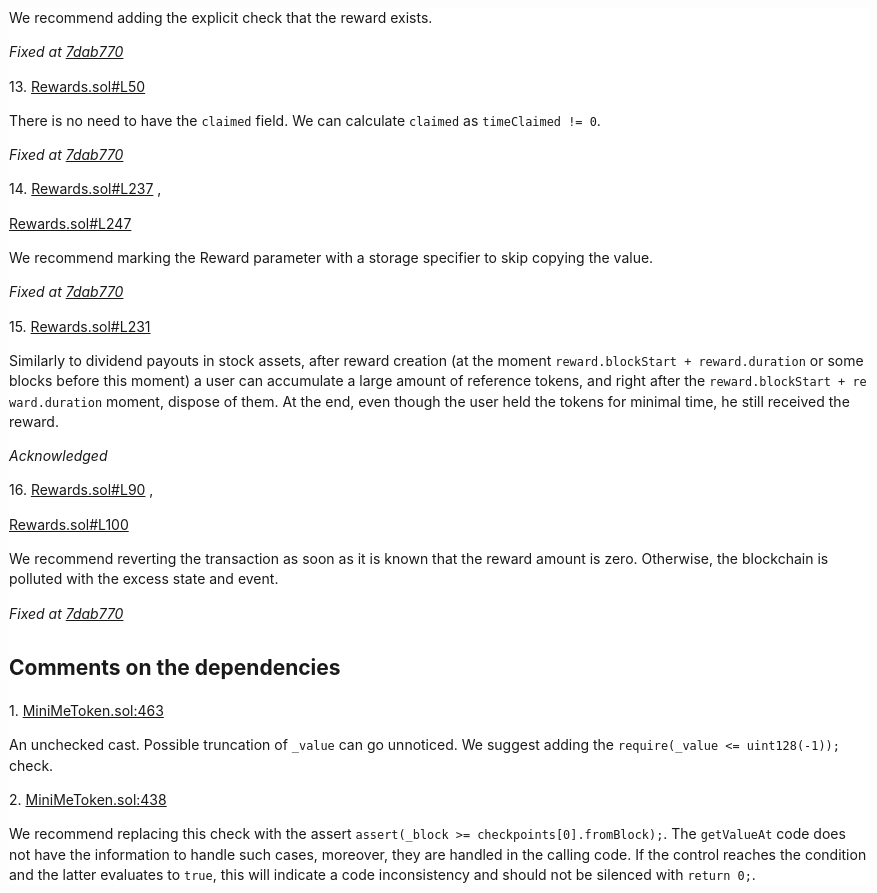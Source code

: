 We recommend adding the explicit check that the reward exists.

*Fixed at [7dab770](https://github.com/AutarkLabs/planning-suite/blob/7dab770e5bcf758268e51429e3702eb8305ce242/apps/rewards/contracts/Rewards.sol)*

13\. [Rewards.sol#L50](https://github.com/AutarkLabs/planning-suite/blob/1508acf91ebfd31472cd3cb527ea3e8fa1330757/apps/rewards/contracts/Rewards.sol#L50)

There is no need to have the `claimed` field. We can calculate `claimed` as `timeClaimed != 0`.

*Fixed at [7dab770](https://github.com/AutarkLabs/planning-suite/blob/7dab770e5bcf758268e51429e3702eb8305ce242/apps/rewards/contracts/Rewards.sol)*

14\. [Rewards.sol#L237](https://github.com/AutarkLabs/planning-suite/blob/1508acf91ebfd31472cd3cb527ea3e8fa1330757/apps/rewards/contracts/Rewards.sol#L237) ,

[Rewards.sol#L247](https://github.com/AutarkLabs/planning-suite/blob/1508acf91ebfd31472cd3cb527ea3e8fa1330757/apps/rewards/contracts/Rewards.sol#L247)

We recommend marking the Reward parameter with a storage specifier to skip copying the value.

*Fixed at [7dab770](https://github.com/AutarkLabs/planning-suite/blob/7dab770e5bcf758268e51429e3702eb8305ce242/apps/rewards/contracts/Rewards.sol)*

15\. [Rewards.sol#L231](https://github.com/AutarkLabs/planning-suite/blob/1508acf91ebfd31472cd3cb527ea3e8fa1330757/apps/rewards/contracts/Rewards.sol#L231)

Similarly to dividend payouts in stock assets, after reward creation (at the moment `reward.blockStart + reward.duration` or some blocks before this moment) a user can accumulate a large amount of reference tokens, and right after the `reward.blockStart + reward.duration` moment, dispose of them. At the end, even though the user held the tokens for minimal time, he still received the reward.

*Acknowledged*

16\. [Rewards.sol#L90](https://github.com/AutarkLabs/planning-suite/blob/1508acf91ebfd31472cd3cb527ea3e8fa1330757/apps/rewards/contracts/Rewards.sol#L90) ,

[Rewards.sol#L100](https://github.com/AutarkLabs/planning-suite/blob/1508acf91ebfd31472cd3cb527ea3e8fa1330757/apps/rewards/contracts/Rewards.sol#L100) 

We recommend reverting the transaction as soon as it is known that the reward amount is zero. Otherwise, the blockchain is polluted with the excess state and event.

*Fixed at [7dab770](https://github.com/AutarkLabs/planning-suite/blob/7dab770e5bcf758268e51429e3702eb8305ce242/apps/rewards/contracts/Rewards.sol)*


## Comments on the dependencies

1\. [MiniMeToken.sol:463](https://www.npmjs.com/package/@aragon/apps-shared-minime/v/1.0.1)

An unchecked cast. Possible truncation of  `_value` can go unnoticed. We suggest adding the `require(_value <= uint128(-1));` check.

2\. [MiniMeToken.sol:438](https://www.npmjs.com/package/@aragon/apps-shared-minime/v/1.0.1)

We recommend replacing this check with the assert `assert(_block >= checkpoints[0].fromBlock);`. The `getValueAt` code does not have the information to handle such cases, moreover, they are handled in the calling code. If the control reaches the condition and the latter evaluates to `true`, this will indicate a code inconsistency and should not be silenced with `return 0;`.
